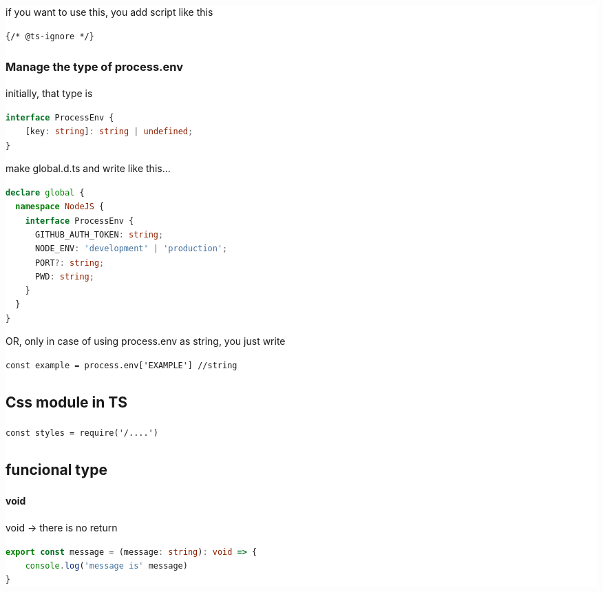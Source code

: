 if you want to use this, you add script like this

```
{/* @ts-ignore */}
```



### Manage the type of process.env

initially, that type is

```typescript
interface ProcessEnv {
	[key: string]: string | undefined;
}
```

make global.d.ts and write like this...

```typescript
declare global {
  namespace NodeJS {
    interface ProcessEnv {
      GITHUB_AUTH_TOKEN: string;
      NODE_ENV: 'development' | 'production';
      PORT?: string;
      PWD: string;
    }
  }
}
```

OR, only in case of using process.env as string, you just write

```
const example = process.env['EXAMPLE'] //string
```



## Css module in TS

```
const styles = require('/....')
```

## funcional type 

#### void

void -> there is no return

```typescript
export const message = (message: string): void => {
	console.log('message is' message)
} 
```

